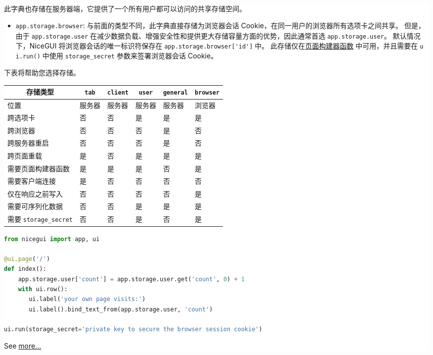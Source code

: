   此字典也存储在服务器端，它提供了一个所有用户都可以访问的共享存储空间。
- `app.storage.browser`:
  与前面的类型不同，此字典直接存储为浏览器会话 Cookie，在同一用户的浏览器所有选项卡之间共享。
  但是，由于 `app.storage.user` 在减少数据负载、增强安全性和提供更大存储容量方面的优势，因此通常首选 `app.storage.user`。
  默认情况下，NiceGUI 将浏览器会话的唯一标识符保存在 `app.storage.browser['id']` 中。
  此存储仅在[页面构建器函数](/documentation/page) 中可用，并且需要在 `ui.run()` 中使用 `storage_secret` 参数来签署浏览器会话 Cookie。

下表将帮助您选择存储。

| 存储类型    | `tab` | `client` | `user` | `general` | `browser` |
| ----------- | ----- | -------- | ------ | --------- | --------- |
| 位置        | 服务器   | 服务器      | 服务器    | 服务器       | 浏览器       |
| 跨选项卡    | 否    | 否       | 是    | 是         | 是         |
| 跨浏览器    | 否    | 否       | 否    | 是         | 否         |
| 跨服务器重启 | 否    | 否       | 否    | 是         | 否         |
| 跨页面重载  | 是    | 否       | 是    | 是         | 是         |
| 需要页面构建器函数 | 是   | 是       | 是    | 否         | 是         |
| 需要客户端连接 | 是   | 否       | 否    | 否         | 否         |
| 仅在响应之前写入 | 否    | 否       | 否    | 否         | 是        |
| 需要可序列化数据 | 否  | 否      | 是    | 是        | 是        |
| 需要 `storage_secret` | 否 | 否      | 是    | 否         | 是         |

```python
from nicegui import app, ui

@ui.page('/')
def index():
    app.storage.user['count'] = app.storage.user.get('count', 0) + 1
    with ui.row():
       ui.label('your own page visits:')
       ui.label().bind_text_from(app.storage.user, 'count')

ui.run(storage_secret='private key to secure the browser session cookie')
```

See [more...](storage)
